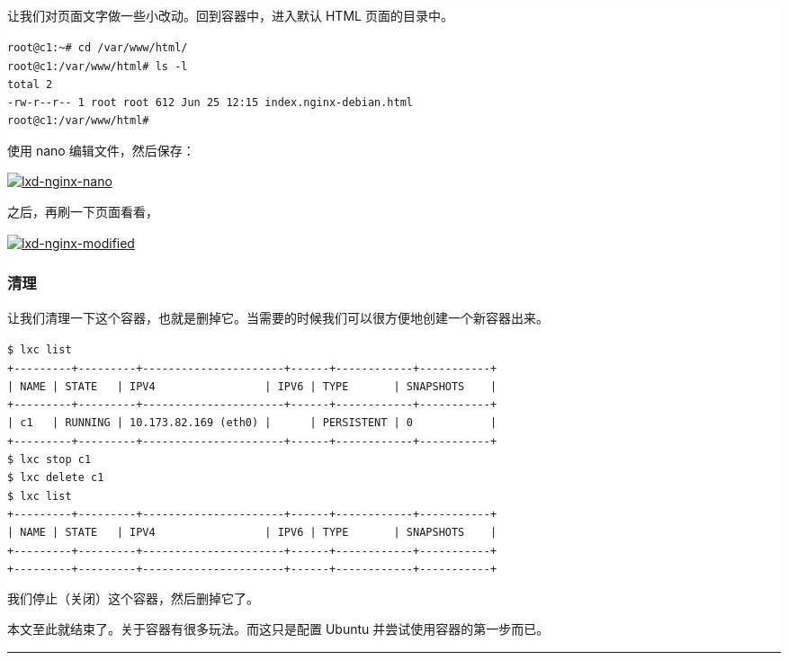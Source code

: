 
让我们对页面文字做一些小改动。回到容器中，进入默认 HTML 页面的目录中。



```
root@c1:~# cd /var/www/html/
root@c1:/var/www/html# ls -l
total 2
-rw-r--r-- 1 root root 612 Jun 25 12:15 index.nginx-debian.html
root@c1:/var/www/html#

```

使用 nano 编辑文件，然后保存：


[![lxd-nginx-nano](/Asserts/Images//attachment/album/201801/18/113915j4awrpi4yxgvdew4.png)](https://i2.wp.com/blog.simos.info/wp-content/uploads/2016/06/lxd-nginx-nano.png?ssl=1)


之后，再刷一下页面看看，


[![lxd-nginx-modified](/Asserts/Images//attachment/album/201801/18/113920uoxiic6zluz6vofo.png)](https://i1.wp.com/blog.simos.info/wp-content/uploads/2016/06/lxd-nginx-modified.png?ssl=1)


### 清理


让我们清理一下这个容器，也就是删掉它。当需要的时候我们可以很方便地创建一个新容器出来。



```
$ lxc list
+---------+---------+----------------------+------+------------+-----------+
| NAME | STATE   | IPV4                 | IPV6 | TYPE       | SNAPSHOTS    |
+---------+---------+----------------------+------+------------+-----------+
| c1   | RUNNING | 10.173.82.169 (eth0) |      | PERSISTENT | 0            |
+---------+---------+----------------------+------+------------+-----------+
$ lxc stop c1
$ lxc delete c1
$ lxc list
+---------+---------+----------------------+------+------------+-----------+
| NAME | STATE   | IPV4                 | IPV6 | TYPE       | SNAPSHOTS    |
+---------+---------+----------------------+------+------------+-----------+
+---------+---------+----------------------+------+------------+-----------+

```

我们停止（关闭）这个容器，然后删掉它了。


本文至此就结束了。关于容器有很多玩法。而这只是配置 Ubuntu 并尝试使用容器的第一步而已。




---

